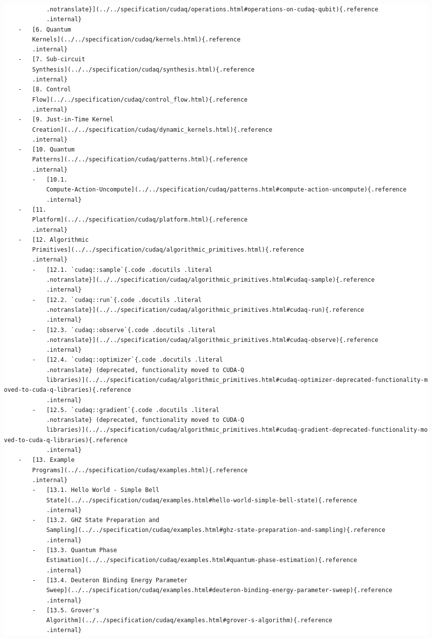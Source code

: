                 .notranslate}](../../specification/cudaq/operations.html#operations-on-cudaq-qubit){.reference
                .internal}
        -   [6. Quantum
            Kernels](../../specification/cudaq/kernels.html){.reference
            .internal}
        -   [7. Sub-circuit
            Synthesis](../../specification/cudaq/synthesis.html){.reference
            .internal}
        -   [8. Control
            Flow](../../specification/cudaq/control_flow.html){.reference
            .internal}
        -   [9. Just-in-Time Kernel
            Creation](../../specification/cudaq/dynamic_kernels.html){.reference
            .internal}
        -   [10. Quantum
            Patterns](../../specification/cudaq/patterns.html){.reference
            .internal}
            -   [10.1.
                Compute-Action-Uncompute](../../specification/cudaq/patterns.html#compute-action-uncompute){.reference
                .internal}
        -   [11.
            Platform](../../specification/cudaq/platform.html){.reference
            .internal}
        -   [12. Algorithmic
            Primitives](../../specification/cudaq/algorithmic_primitives.html){.reference
            .internal}
            -   [12.1. `cudaq::sample`{.code .docutils .literal
                .notranslate}](../../specification/cudaq/algorithmic_primitives.html#cudaq-sample){.reference
                .internal}
            -   [12.2. `cudaq::run`{.code .docutils .literal
                .notranslate}](../../specification/cudaq/algorithmic_primitives.html#cudaq-run){.reference
                .internal}
            -   [12.3. `cudaq::observe`{.code .docutils .literal
                .notranslate}](../../specification/cudaq/algorithmic_primitives.html#cudaq-observe){.reference
                .internal}
            -   [12.4. `cudaq::optimizer`{.code .docutils .literal
                .notranslate} (deprecated, functionality moved to CUDA-Q
                libraries)](../../specification/cudaq/algorithmic_primitives.html#cudaq-optimizer-deprecated-functionality-moved-to-cuda-q-libraries){.reference
                .internal}
            -   [12.5. `cudaq::gradient`{.code .docutils .literal
                .notranslate} (deprecated, functionality moved to CUDA-Q
                libraries)](../../specification/cudaq/algorithmic_primitives.html#cudaq-gradient-deprecated-functionality-moved-to-cuda-q-libraries){.reference
                .internal}
        -   [13. Example
            Programs](../../specification/cudaq/examples.html){.reference
            .internal}
            -   [13.1. Hello World - Simple Bell
                State](../../specification/cudaq/examples.html#hello-world-simple-bell-state){.reference
                .internal}
            -   [13.2. GHZ State Preparation and
                Sampling](../../specification/cudaq/examples.html#ghz-state-preparation-and-sampling){.reference
                .internal}
            -   [13.3. Quantum Phase
                Estimation](../../specification/cudaq/examples.html#quantum-phase-estimation){.reference
                .internal}
            -   [13.4. Deuteron Binding Energy Parameter
                Sweep](../../specification/cudaq/examples.html#deuteron-binding-energy-parameter-sweep){.reference
                .internal}
            -   [13.5. Grover's
                Algorithm](../../specification/cudaq/examples.html#grover-s-algorithm){.reference
                .internal}